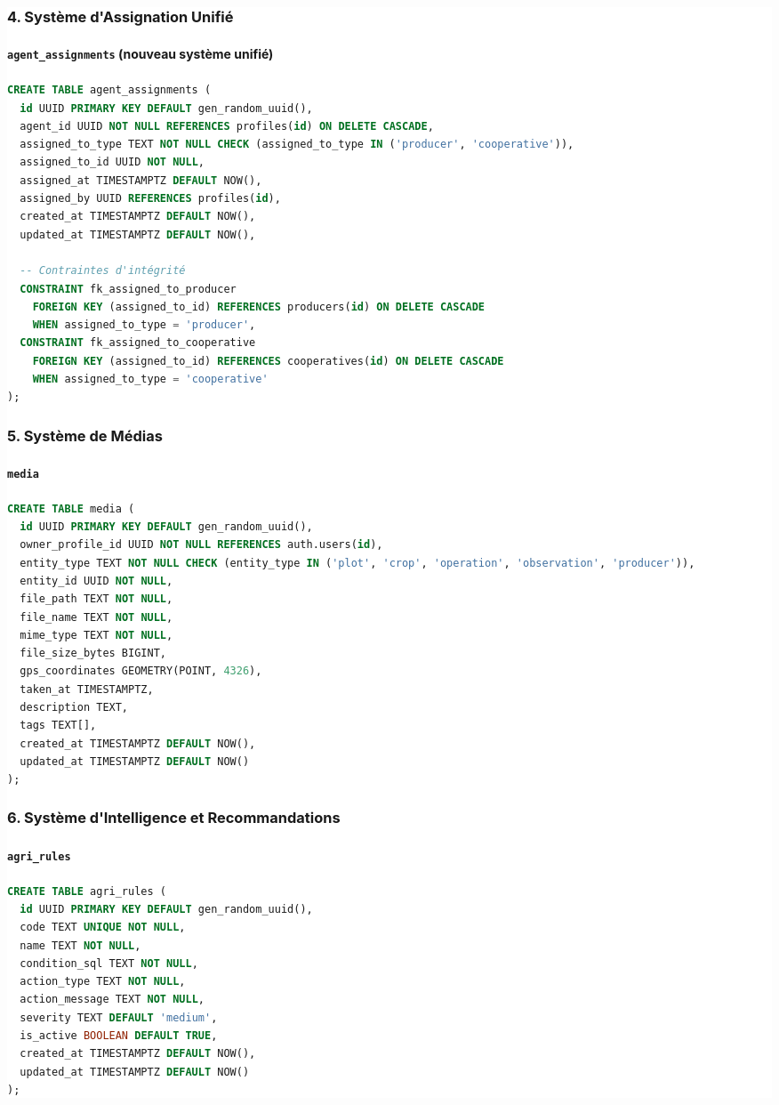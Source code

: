 ### 4. Système d'Assignation Unifié

#### `agent_assignments` (nouveau système unifié)
```sql
CREATE TABLE agent_assignments (
  id UUID PRIMARY KEY DEFAULT gen_random_uuid(),
  agent_id UUID NOT NULL REFERENCES profiles(id) ON DELETE CASCADE,
  assigned_to_type TEXT NOT NULL CHECK (assigned_to_type IN ('producer', 'cooperative')),
  assigned_to_id UUID NOT NULL,
  assigned_at TIMESTAMPTZ DEFAULT NOW(),
  assigned_by UUID REFERENCES profiles(id),
  created_at TIMESTAMPTZ DEFAULT NOW(),
  updated_at TIMESTAMPTZ DEFAULT NOW(),
  
  -- Contraintes d'intégrité
  CONSTRAINT fk_assigned_to_producer 
    FOREIGN KEY (assigned_to_id) REFERENCES producers(id) ON DELETE CASCADE
    WHEN assigned_to_type = 'producer',
  CONSTRAINT fk_assigned_to_cooperative 
    FOREIGN KEY (assigned_to_id) REFERENCES cooperatives(id) ON DELETE CASCADE
    WHEN assigned_to_type = 'cooperative'
);
```

### 5. Système de Médias

#### `media`
```sql
CREATE TABLE media (
  id UUID PRIMARY KEY DEFAULT gen_random_uuid(),
  owner_profile_id UUID NOT NULL REFERENCES auth.users(id),
  entity_type TEXT NOT NULL CHECK (entity_type IN ('plot', 'crop', 'operation', 'observation', 'producer')),
  entity_id UUID NOT NULL,
  file_path TEXT NOT NULL,
  file_name TEXT NOT NULL,
  mime_type TEXT NOT NULL,
  file_size_bytes BIGINT,
  gps_coordinates GEOMETRY(POINT, 4326),
  taken_at TIMESTAMPTZ,
  description TEXT,
  tags TEXT[],
  created_at TIMESTAMPTZ DEFAULT NOW(),
  updated_at TIMESTAMPTZ DEFAULT NOW()
);
```

### 6. Système d'Intelligence et Recommandations

#### `agri_rules`
```sql
CREATE TABLE agri_rules (
  id UUID PRIMARY KEY DEFAULT gen_random_uuid(),
  code TEXT UNIQUE NOT NULL,
  name TEXT NOT NULL,
  condition_sql TEXT NOT NULL,
  action_type TEXT NOT NULL,
  action_message TEXT NOT NULL,
  severity TEXT DEFAULT 'medium',
  is_active BOOLEAN DEFAULT TRUE,
  created_at TIMESTAMPTZ DEFAULT NOW(),
  updated_at TIMESTAMPTZ DEFAULT NOW()
);
```